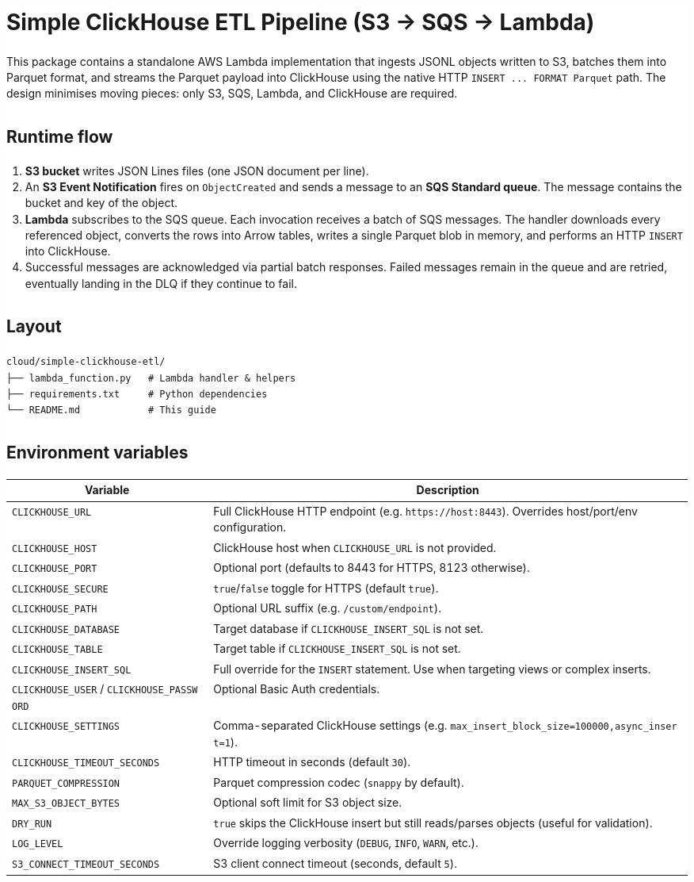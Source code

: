 # Simple ClickHouse ETL Pipeline (S3 → SQS → Lambda)

This package contains a standalone AWS Lambda implementation that ingests JSONL
objects written to S3, batches them into Parquet format, and streams the Parquet
payload into ClickHouse using the native HTTP `INSERT ... FORMAT Parquet` path.
The design minimises moving pieces: only S3, SQS, Lambda, and ClickHouse are
required.

## Runtime flow

1. **S3 bucket** writes JSON Lines files (one JSON document per line).
2. An **S3 Event Notification** fires on `ObjectCreated` and sends a message to
   an **SQS Standard queue**. The message contains the bucket and key of the
   object.
3. **Lambda** subscribes to the SQS queue. Each invocation receives a batch of
   SQS messages. The handler downloads every referenced object, converts the
   rows into Arrow tables, writes a single Parquet blob in memory, and performs
   an HTTP `INSERT` into ClickHouse.
4. Successful messages are acknowledged via partial batch responses. Failed
   messages remain in the queue and are retried, eventually landing in the DLQ
   if they continue to fail.

## Layout

```
cloud/simple-clickhouse-etl/
├── lambda_function.py   # Lambda handler & helpers
├── requirements.txt     # Python dependencies
└── README.md            # This guide
```

## Environment variables

| Variable                                  | Description                                                                                      |
| ----------------------------------------- | ------------------------------------------------------------------------------------------------ |
| `CLICKHOUSE_URL`                          | Full ClickHouse HTTP endpoint (e.g. `https://host:8443`). Overrides host/port/env configuration. |
| `CLICKHOUSE_HOST`                         | ClickHouse host when `CLICKHOUSE_URL` is not provided.                                           |
| `CLICKHOUSE_PORT`                         | Optional port (defaults to 8443 for HTTPS, 8123 otherwise).                                      |
| `CLICKHOUSE_SECURE`                       | `true`/`false` toggle for HTTPS (default `true`).                                                |
| `CLICKHOUSE_PATH`                         | Optional URL suffix (e.g. `/custom/endpoint`).                                                   |
| `CLICKHOUSE_DATABASE`                     | Target database if `CLICKHOUSE_INSERT_SQL` is not set.                                           |
| `CLICKHOUSE_TABLE`                        | Target table if `CLICKHOUSE_INSERT_SQL` is not set.                                              |
| `CLICKHOUSE_INSERT_SQL`                   | Full override for the `INSERT` statement. Use when targeting views or complex inserts.           |
| `CLICKHOUSE_USER` / `CLICKHOUSE_PASSWORD` | Optional Basic Auth credentials.                                                                 |
| `CLICKHOUSE_SETTINGS`                     | Comma-separated ClickHouse settings (e.g. `max_insert_block_size=100000,async_insert=1`).        |
| `CLICKHOUSE_TIMEOUT_SECONDS`              | HTTP timeout in seconds (default `30`).                                                          |
| `PARQUET_COMPRESSION`                     | Parquet compression codec (`snappy` by default).                                                 |
| `MAX_S3_OBJECT_BYTES`                     | Optional soft limit for S3 object size.                                                          |
| `DRY_RUN`                                 | `true` skips the ClickHouse insert but still reads/parses objects (useful for validation).       |
| `LOG_LEVEL`                               | Override logging verbosity (`DEBUG`, `INFO`, `WARN`, etc.).                                      |
| `S3_CONNECT_TIMEOUT_SECONDS`              | S3 client connect timeout (seconds, default `5`).                                                |